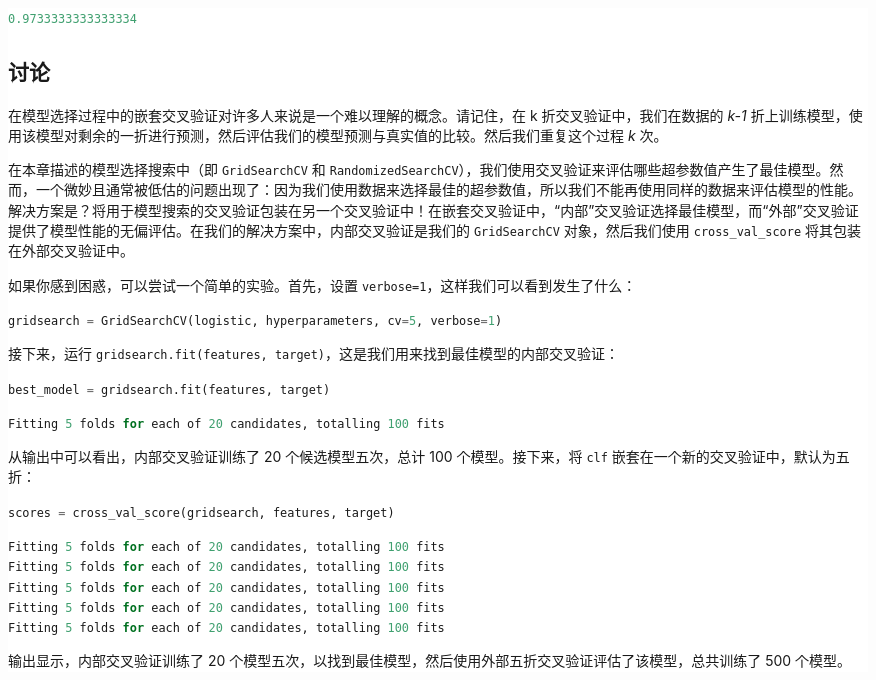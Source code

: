 ```py
0.9733333333333334
```

## 讨论

在模型选择过程中的嵌套交叉验证对许多人来说是一个难以理解的概念。请记住，在 k 折交叉验证中，我们在数据的 *k-1* 折上训练模型，使用该模型对剩余的一折进行预测，然后评估我们的模型预测与真实值的比较。然后我们重复这个过程 *k* 次。

在本章描述的模型选择搜索中（即 `GridSearchCV` 和 `RandomizedSearchCV`），我们使用交叉验证来评估哪些超参数值产生了最佳模型。然而，一个微妙且通常被低估的问题出现了：因为我们使用数据来选择最佳的超参数值，所以我们不能再使用同样的数据来评估模型的性能。解决方案是？将用于模型搜索的交叉验证包装在另一个交叉验证中！在嵌套交叉验证中，“内部”交叉验证选择最佳模型，而“外部”交叉验证提供了模型性能的无偏评估。在我们的解决方案中，内部交叉验证是我们的 `GridSearchCV` 对象，然后我们使用 `cross_val_score` 将其包装在外部交叉验证中。

如果你感到困惑，可以尝试一个简单的实验。首先，设置 `verbose=1`，这样我们可以看到发生了什么：

```py
gridsearch = GridSearchCV(logistic, hyperparameters, cv=5, verbose=1)
```

接下来，运行 `gridsearch.fit(features, target)`，这是我们用来找到最佳模型的内部交叉验证：

```py
best_model = gridsearch.fit(features, target)
```

```py
Fitting 5 folds for each of 20 candidates, totalling 100 fits
```

从输出中可以看出，内部交叉验证训练了 20 个候选模型五次，总计 100 个模型。接下来，将 `clf` 嵌套在一个新的交叉验证中，默认为五折：

```py
scores = cross_val_score(gridsearch, features, target)
```

```py
Fitting 5 folds for each of 20 candidates, totalling 100 fits
Fitting 5 folds for each of 20 candidates, totalling 100 fits
Fitting 5 folds for each of 20 candidates, totalling 100 fits
Fitting 5 folds for each of 20 candidates, totalling 100 fits
Fitting 5 folds for each of 20 candidates, totalling 100 fits
```

输出显示，内部交叉验证训练了 20 个模型五次，以找到最佳模型，然后使用外部五折交叉验证评估了该模型，总共训练了 500 个模型。
